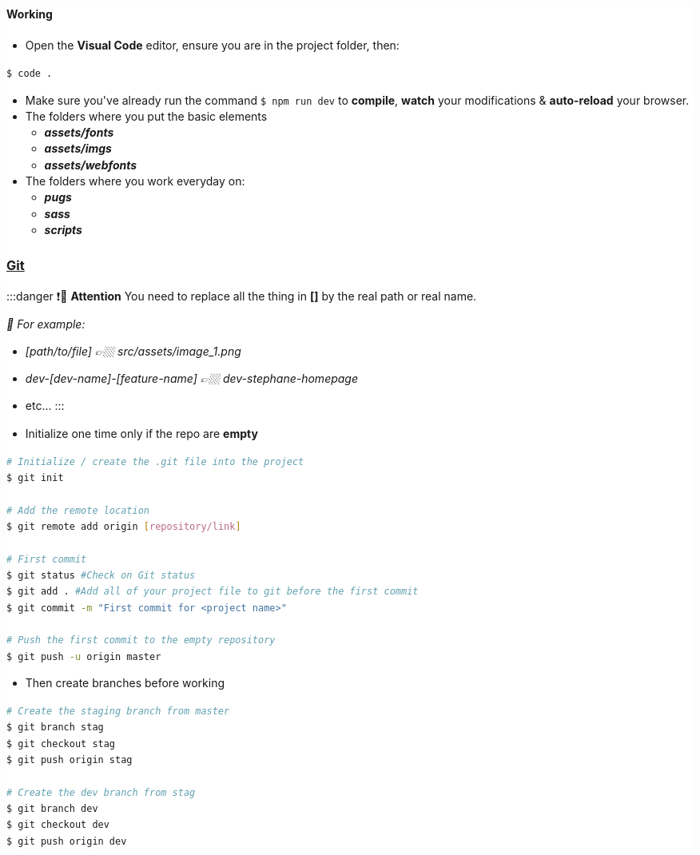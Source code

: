 
#### Working
- Open the **Visual Code** editor, ensure you are in the project folder, then:
```bash
$ code .
```
- Make sure you've already run the command `$ npm run dev` to **compile**, **watch** your modifications & **auto-reload** your browser.
- The folders where you put the basic elements
    - _**assets/fonts**_
    - _**assets/imgs**_
    - _**assets/webfonts**_
- The folders where you work everyday on:
    - _**pugs**_ 
    - _**sass**_
    - _**scripts**_


### [Git](https://www.atlassian.com/git/tutorials/learn-git-with-bitbucket-cloud)
:::danger
❗️📣 **Attention**
You need to replace all the thing in **[]** by the real path or real name.

_📯 For example:_
- _[path/to/file] 👉🏼 src/assets/image_1.png_
- _dev-[dev-name]-[feature-name] 👉🏼 dev-stephane-homepage_
- etc...
:::

- Initialize one time only if the repo are **empty**
```bash
# Initialize / create the .git file into the project
$ git init

# Add the remote location
$ git remote add origin [repository/link]

# First commit
$ git status #Check on Git status
$ git add . #Add all of your project file to git before the first commit
$ git commit -m "First commit for <project name>"

# Push the first commit to the empty repository
$ git push -u origin master
```

 - Then create branches before working
```bash
# Create the staging branch from master
$ git branch stag
$ git checkout stag
$ git push origin stag

# Create the dev branch from stag
$ git branch dev
$ git checkout dev
$ git push origin dev
```
